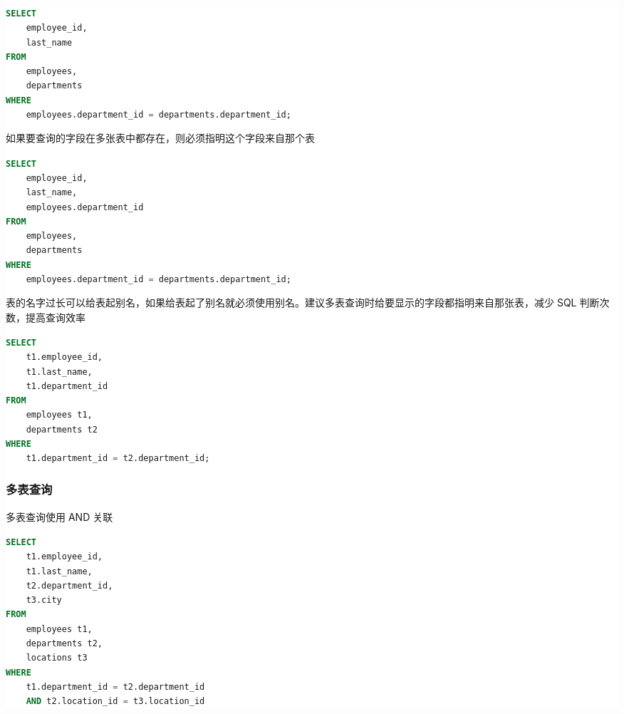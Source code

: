 ```sql
SELECT
	employee_id,
	last_name 
FROM
	employees,
	departments 
WHERE
	employees.department_id = departments.department_id;
```

如果要查询的字段在多张表中都存在，则必须指明这个字段来自那个表

```sql
SELECT
	employee_id,
	last_name,
	employees.department_id 
FROM
	employees,
	departments 
WHERE
	employees.department_id = departments.department_id;
```

表的名字过长可以给表起别名，如果给表起了别名就必须使用别名。建议多表查询时给要显示的字段都指明来自那张表，减少 SQL 判断次数，提高查询效率

```sql
SELECT
	t1.employee_id,
	t1.last_name,
	t1.department_id 
FROM
	employees t1,
	departments t2 
WHERE
	t1.department_id = t2.department_id;
```

### 多表查询

多表查询使用 AND 关联

```sql
SELECT
	t1.employee_id,
	t1.last_name,
	t2.department_id,
	t3.city 
FROM
	employees t1,
	departments t2,
	locations t3 
WHERE
	t1.department_id = t2.department_id 
	AND t2.location_id = t3.location_id
```
